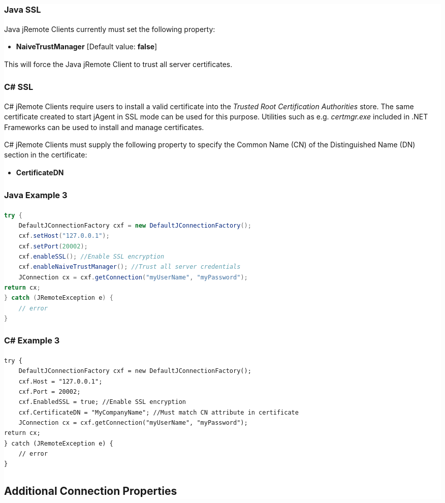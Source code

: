 ### Java SSL

Java jRemote Clients currently must set the following property:

- **NaiveTrustManager** [Default value: **false**]

This will force the Java jRemote Client to trust all server certificates.

### C\# SSL

C# jRemote Clients require users to install a valid certificate into the *Trusted Root Certification Authorities* store. The same certificate created to start jAgent in SSL mode can be used for this purpose. Utilities such as e.g. *certmgr.exe* included in .NET Frameworks can be used to install and manage certificates.

C# jRemote Clients must supply the following property to specify the Common Name (CN) of the Distinguished Name (DN) section in the certificate:

- **CertificateDN**

### Java Example 3

``` Java
try {
    DefaultJConnectionFactory cxf = new DefaultJConnectionFactory();
    cxf.setHost("127.0.0.1");
    cxf.setPort(20002);
    cxf.enableSSL(); //Enable SSL encryption
    cxf.enableNaiveTrustManager(); //Trust all server credentials
    JConnection cx = cxf.getConnection("myUserName", "myPassword");
return cx;
} catch (JRemoteException e) {
    // error
}
```

### C\# Example 3

``` CSharp
try {
    DefaultJConnectionFactory cxf = new DefaultJConnectionFactory();
    cxf.Host = "127.0.0.1";
    cxf.Port = 20002;
    cxf.EnabledSSL = true; //Enable SSL encryption
    cxf.CertificateDN = "MyCompanyName"; //Must match CN attribute in certificate
    JConnection cx = cxf.getConnection("myUserName", "myPassword");
return cx;
} catch (JRemoteException e) {
    // error
}
```

## Additional Connection Properties
